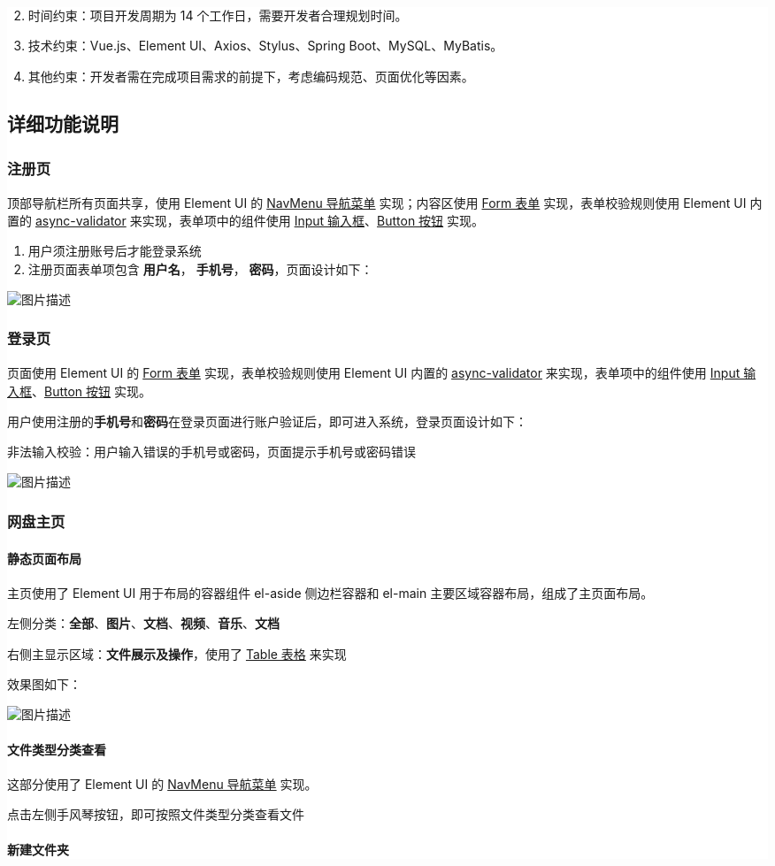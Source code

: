 2. 时间约束：项目开发周期为 14 个工作日，需要开发者合理规划时间。

3. 技术约束：Vue.js、Element UI、Axios、Stylus、Spring Boot、MySQL、MyBatis。

4. 其他约束：开发者需在完成项目需求的前提下，考虑编码规范、页面优化等因素。

   

## 详细功能说明

### 注册页

顶部导航栏所有页面共享，使用 Element UI 的 [NavMenu 导航菜单](https://element.eleme.cn/#/zh-CN/component/menu) 实现；内容区使用 [Form 表单](https://element.eleme.cn/#/zh-CN/component/form) 实现，表单校验规则使用 Element UI 内置的 [async-validator](https://github.com/yiminghe/async-validator) 来实现，表单项中的组件使用 [Input 输入框](https://element.eleme.cn/#/zh-CN/component/input)、[Button 按钮](https://element.eleme.cn/#/zh-CN/component/button) 实现。

1. 用户须注册账号后才能登录系统
2. 注册页面表单项包含 **用户名**， **手机号**， **密码**，页面设计如下：

![图片描述](https://doc.shiyanlou.com/courses/8842/1557563/4b793f11d75ff9591498006f6b83564d-0)

### 登录页

页面使用 Element UI 的 [Form 表单](https://element.eleme.cn/#/zh-CN/component/form) 实现，表单校验规则使用 Element UI 内置的 [async-validator](https://github.com/yiminghe/async-validator) 来实现，表单项中的组件使用 [Input 输入框](https://element.eleme.cn/#/zh-CN/component/input)、[Button 按钮](https://element.eleme.cn/#/zh-CN/component/button) 实现。

用户使用注册的**手机号**和**密码**在登录页面进行账户验证后，即可进入系统，登录页面设计如下：

非法输入校验：用户输入错误的手机号或密码，页面提示手机号或密码错误

![图片描述](https://doc.shiyanlou.com/courses/8842/1557563/24dd663fd25459b89cc32dc276a0725a-0)

### 网盘主页

#### 静态页面布局

主页使用了 Element UI 用于布局的容器组件 el-aside 侧边栏容器和 el-main 主要区域容器布局，组成了主页面布局。

左侧分类：**全部**、**图片**、**文档**、**视频**、**音乐**、**文档**

右侧主显示区域：**文件展示及操作**，使用了 [Table 表格](https://element.eleme.cn/#/zh-CN/component/table) 来实现

效果图如下：

![图片描述](https://doc.shiyanlou.com/courses/8842/1557563/05bab2d5d197f755a3c97543b908d2a6-0)

#### 文件类型分类查看

这部分使用了 Element UI 的 [NavMenu 导航菜单](https://element.eleme.cn/#/zh-CN/component/menu) 实现。

点击左侧手风琴按钮，即可按照文件类型分类查看文件

#### 新建文件夹
